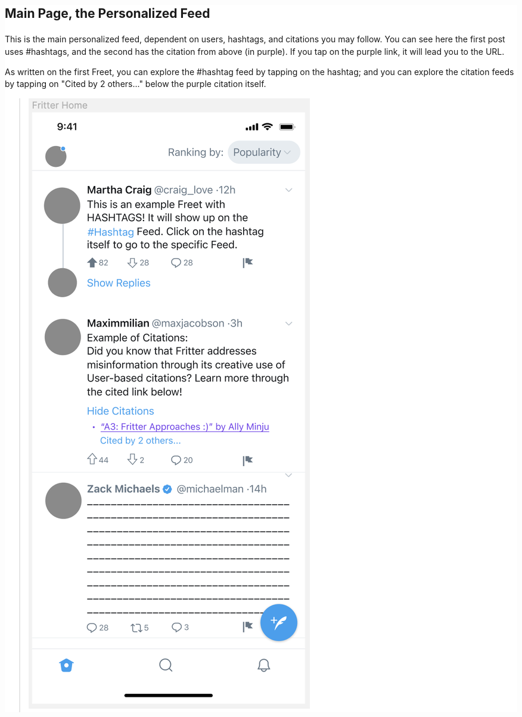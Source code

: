 ## Main Page, the Personalized Feed
This is the main personalized feed, dependent on users, hashtags, and citations you may follow. You can see here the first post uses #hashtags, and the second has the citation from above (in purple). If you tap on the purple link, it will lead you to the URL. 

As written on the first Freet, you can explore the #hashtag feed by tapping on the hashtag; and you can explore the citation feeds by tapping on "Cited by 2 others..." below the purple citation itself. 
> ![Alt](/assets/images/fritter_converge_updated/home_page.png)
